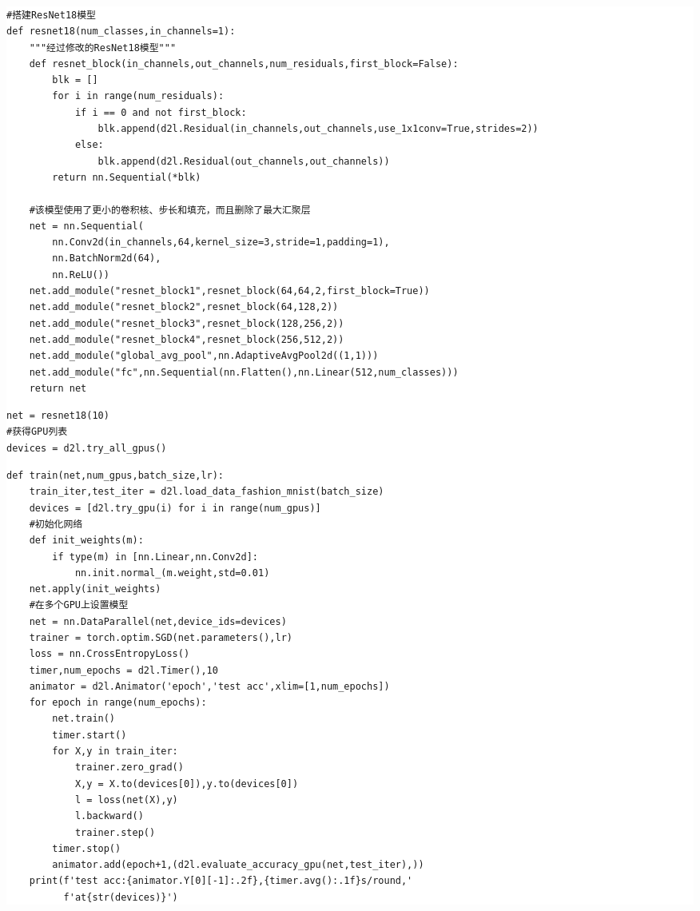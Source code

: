 ```
#搭建ResNet18模型
def resnet18(num_classes,in_channels=1):
    """经过修改的ResNet18模型"""
    def resnet_block(in_channels,out_channels,num_residuals,first_block=False):
        blk = []
        for i in range(num_residuals):
            if i == 0 and not first_block:
                blk.append(d2l.Residual(in_channels,out_channels,use_1x1conv=True,strides=2))
            else:
                blk.append(d2l.Residual(out_channels,out_channels))
        return nn.Sequential(*blk)

    #该模型使用了更小的卷积核、步长和填充，而且删除了最大汇聚层
    net = nn.Sequential(
        nn.Conv2d(in_channels,64,kernel_size=3,stride=1,padding=1),
        nn.BatchNorm2d(64),
        nn.ReLU())
    net.add_module("resnet_block1",resnet_block(64,64,2,first_block=True))
    net.add_module("resnet_block2",resnet_block(64,128,2))
    net.add_module("resnet_block3",resnet_block(128,256,2))
    net.add_module("resnet_block4",resnet_block(256,512,2))
    net.add_module("global_avg_pool",nn.AdaptiveAvgPool2d((1,1)))
    net.add_module("fc",nn.Sequential(nn.Flatten(),nn.Linear(512,num_classes)))
    return net

```

```
net = resnet18(10)
#获得GPU列表
devices = d2l.try_all_gpus()

```

```
def train(net,num_gpus,batch_size,lr):
    train_iter,test_iter = d2l.load_data_fashion_mnist(batch_size)
    devices = [d2l.try_gpu(i) for i in range(num_gpus)]
    #初始化网络
    def init_weights(m):
        if type(m) in [nn.Linear,nn.Conv2d]:
            nn.init.normal_(m.weight,std=0.01)
    net.apply(init_weights)
    #在多个GPU上设置模型
    net = nn.DataParallel(net,device_ids=devices)
    trainer = torch.optim.SGD(net.parameters(),lr)
    loss = nn.CrossEntropyLoss()
    timer,num_epochs = d2l.Timer(),10
    animator = d2l.Animator('epoch','test acc',xlim=[1,num_epochs])
    for epoch in range(num_epochs):
        net.train()
        timer.start()
        for X,y in train_iter:
            trainer.zero_grad()
            X,y = X.to(devices[0]),y.to(devices[0])
            l = loss(net(X),y)
            l.backward()
            trainer.step()
        timer.stop()
        animator.add(epoch+1,(d2l.evaluate_accuracy_gpu(net,test_iter),))
    print(f'test acc:{animator.Y[0][-1]:.2f},{timer.avg():.1f}s/round,'
          f'at{str(devices)}')

```
